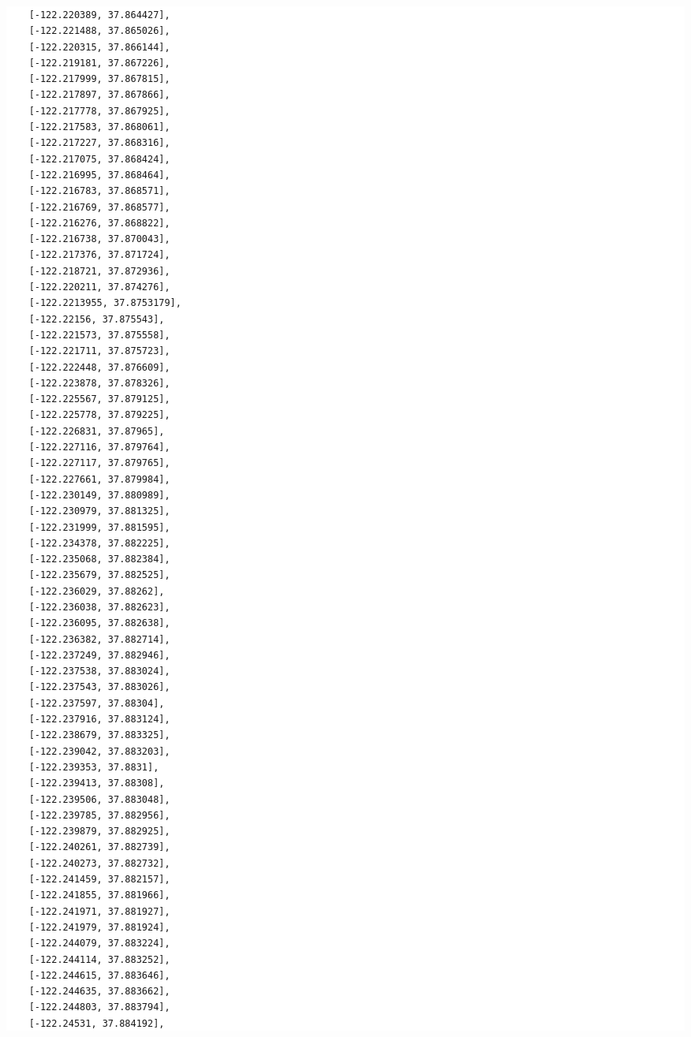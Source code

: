         [-122.220389, 37.864427],
        [-122.221488, 37.865026],
        [-122.220315, 37.866144],
        [-122.219181, 37.867226],
        [-122.217999, 37.867815],
        [-122.217897, 37.867866],
        [-122.217778, 37.867925],
        [-122.217583, 37.868061],
        [-122.217227, 37.868316],
        [-122.217075, 37.868424],
        [-122.216995, 37.868464],
        [-122.216783, 37.868571],
        [-122.216769, 37.868577],
        [-122.216276, 37.868822],
        [-122.216738, 37.870043],
        [-122.217376, 37.871724],
        [-122.218721, 37.872936],
        [-122.220211, 37.874276],
        [-122.2213955, 37.8753179],
        [-122.22156, 37.875543],
        [-122.221573, 37.875558],
        [-122.221711, 37.875723],
        [-122.222448, 37.876609],
        [-122.223878, 37.878326],
        [-122.225567, 37.879125],
        [-122.225778, 37.879225],
        [-122.226831, 37.87965],
        [-122.227116, 37.879764],
        [-122.227117, 37.879765],
        [-122.227661, 37.879984],
        [-122.230149, 37.880989],
        [-122.230979, 37.881325],
        [-122.231999, 37.881595],
        [-122.234378, 37.882225],
        [-122.235068, 37.882384],
        [-122.235679, 37.882525],
        [-122.236029, 37.88262],
        [-122.236038, 37.882623],
        [-122.236095, 37.882638],
        [-122.236382, 37.882714],
        [-122.237249, 37.882946],
        [-122.237538, 37.883024],
        [-122.237543, 37.883026],
        [-122.237597, 37.88304],
        [-122.237916, 37.883124],
        [-122.238679, 37.883325],
        [-122.239042, 37.883203],
        [-122.239353, 37.8831],
        [-122.239413, 37.88308],
        [-122.239506, 37.883048],
        [-122.239785, 37.882956],
        [-122.239879, 37.882925],
        [-122.240261, 37.882739],
        [-122.240273, 37.882732],
        [-122.241459, 37.882157],
        [-122.241855, 37.881966],
        [-122.241971, 37.881927],
        [-122.241979, 37.881924],
        [-122.244079, 37.883224],
        [-122.244114, 37.883252],
        [-122.244615, 37.883646],
        [-122.244635, 37.883662],
        [-122.244803, 37.883794],
        [-122.24531, 37.884192],